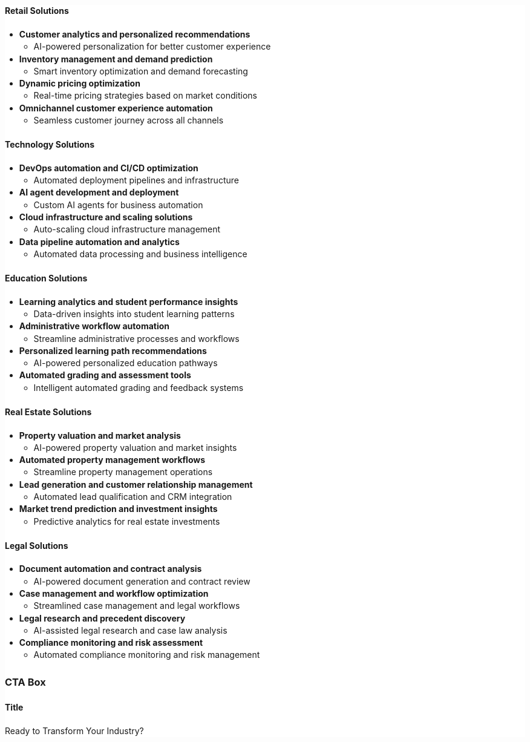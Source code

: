 #### Retail Solutions
- **Customer analytics and personalized recommendations**
  - AI-powered personalization for better customer experience
- **Inventory management and demand prediction**
  - Smart inventory optimization and demand forecasting
- **Dynamic pricing optimization**
  - Real-time pricing strategies based on market conditions
- **Omnichannel customer experience automation**
  - Seamless customer journey across all channels

#### Technology Solutions
- **DevOps automation and CI/CD optimization**
  - Automated deployment pipelines and infrastructure
- **AI agent development and deployment**
  - Custom AI agents for business automation
- **Cloud infrastructure and scaling solutions**
  - Auto-scaling cloud infrastructure management
- **Data pipeline automation and analytics**
  - Automated data processing and business intelligence

#### Education Solutions
- **Learning analytics and student performance insights**
  - Data-driven insights into student learning patterns
- **Administrative workflow automation**
  - Streamline administrative processes and workflows
- **Personalized learning path recommendations**
  - AI-powered personalized education pathways
- **Automated grading and assessment tools**
  - Intelligent automated grading and feedback systems

#### Real Estate Solutions
- **Property valuation and market analysis**
  - AI-powered property valuation and market insights
- **Automated property management workflows**
  - Streamline property management operations
- **Lead generation and customer relationship management**
  - Automated lead qualification and CRM integration
- **Market trend prediction and investment insights**
  - Predictive analytics for real estate investments

#### Legal Solutions
- **Document automation and contract analysis**
  - AI-powered document generation and contract review
- **Case management and workflow optimization**
  - Streamlined case management and legal workflows
- **Legal research and precedent discovery**
  - AI-assisted legal research and case law analysis
- **Compliance monitoring and risk assessment**
  - Automated compliance monitoring and risk management

### CTA Box
#### Title
Ready to Transform Your Industry?
